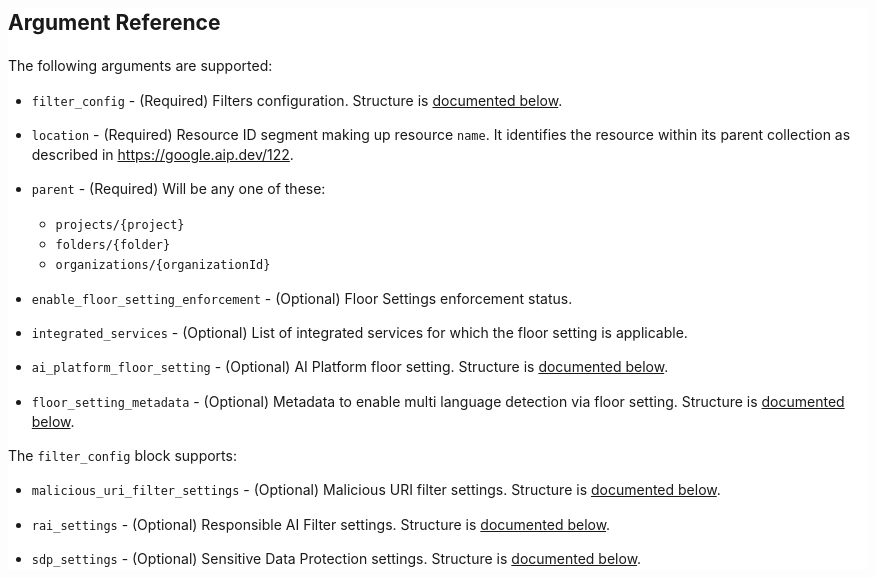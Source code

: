 ## Argument Reference

The following arguments are supported:


* `filter_config` -
  (Required)
  Filters configuration.
  Structure is [documented below](#nested_filter_config).

* `location` -
  (Required)
  Resource ID segment making up resource `name`. It identifies the resource within its parent collection as described in https://google.aip.dev/122.

* `parent` -
  (Required)
  Will be any one of these:
  * `projects/{project}`
  * `folders/{folder}`
  * `organizations/{organizationId}`


* `enable_floor_setting_enforcement` -
  (Optional)
  Floor Settings enforcement status.

* `integrated_services` -
  (Optional)
  List of integrated services for which the floor setting is applicable.

* `ai_platform_floor_setting` -
  (Optional)
  AI Platform floor setting.
  Structure is [documented below](#nested_ai_platform_floor_setting).

* `floor_setting_metadata` -
  (Optional)
  Metadata to enable multi language detection via floor setting.
  Structure is [documented below](#nested_floor_setting_metadata).



<a name="nested_filter_config"></a>The `filter_config` block supports:

* `malicious_uri_filter_settings` -
  (Optional)
  Malicious URI filter settings.
  Structure is [documented below](#nested_filter_config_malicious_uri_filter_settings).

* `rai_settings` -
  (Optional)
  Responsible AI Filter settings.
  Structure is [documented below](#nested_filter_config_rai_settings).

* `sdp_settings` -
  (Optional)
  Sensitive Data Protection settings.
  Structure is [documented below](#nested_filter_config_sdp_settings).
